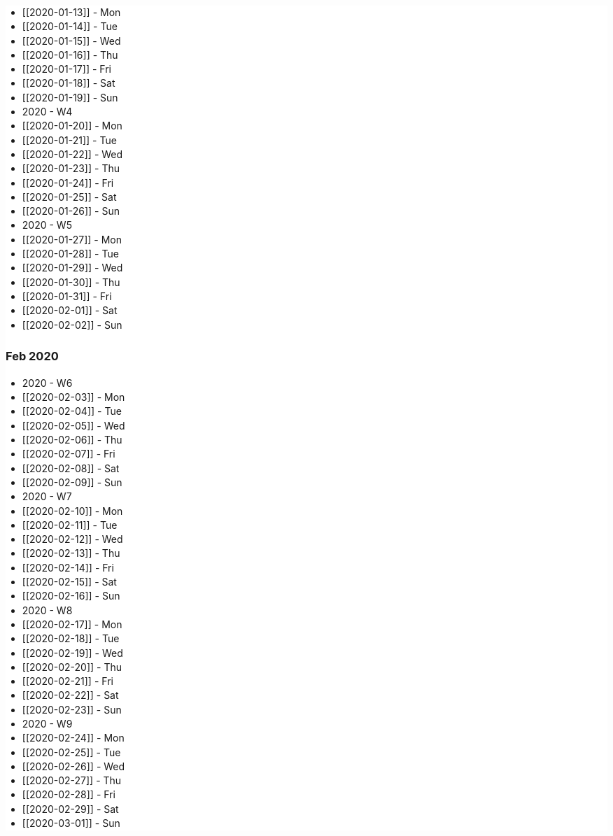 - [[2020-01-13]] - Mon 
- [[2020-01-14]] - Tue 
- [[2020-01-15]] - Wed 
- [[2020-01-16]] - Thu 
- [[2020-01-17]] - Fri 
- [[2020-01-18]] - Sat 
- [[2020-01-19]] - Sun 
- 2020 - W4
- [[2020-01-20]] - Mon 
- [[2020-01-21]] - Tue 
- [[2020-01-22]] - Wed 
- [[2020-01-23]] - Thu 
- [[2020-01-24]] - Fri 
- [[2020-01-25]] - Sat 
- [[2020-01-26]] - Sun 
- 2020 - W5
- [[2020-01-27]] - Mon 
- [[2020-01-28]] - Tue 
- [[2020-01-29]] - Wed 
- [[2020-01-30]] - Thu 
- [[2020-01-31]] - Fri 
- [[2020-02-01]] - Sat 
- [[2020-02-02]] - Sun 

### Feb 2020
- 2020 - W6
- [[2020-02-03]] - Mon 
- [[2020-02-04]] - Tue 
- [[2020-02-05]] - Wed 
- [[2020-02-06]] - Thu 
- [[2020-02-07]] - Fri 
- [[2020-02-08]] - Sat 
- [[2020-02-09]] - Sun 
- 2020 - W7
- [[2020-02-10]] - Mon 
- [[2020-02-11]] - Tue 
- [[2020-02-12]] - Wed 
- [[2020-02-13]] - Thu 
- [[2020-02-14]] - Fri 
- [[2020-02-15]] - Sat 
- [[2020-02-16]] - Sun 
- 2020 - W8
- [[2020-02-17]] - Mon 
- [[2020-02-18]] - Tue 
- [[2020-02-19]] - Wed 
- [[2020-02-20]] - Thu 
- [[2020-02-21]] - Fri 
- [[2020-02-22]] - Sat 
- [[2020-02-23]] - Sun 
- 2020 - W9
- [[2020-02-24]] - Mon 
- [[2020-02-25]] - Tue 
- [[2020-02-26]] - Wed 
- [[2020-02-27]] - Thu 
- [[2020-02-28]] - Fri 
- [[2020-02-29]] - Sat 
- [[2020-03-01]] - Sun 

